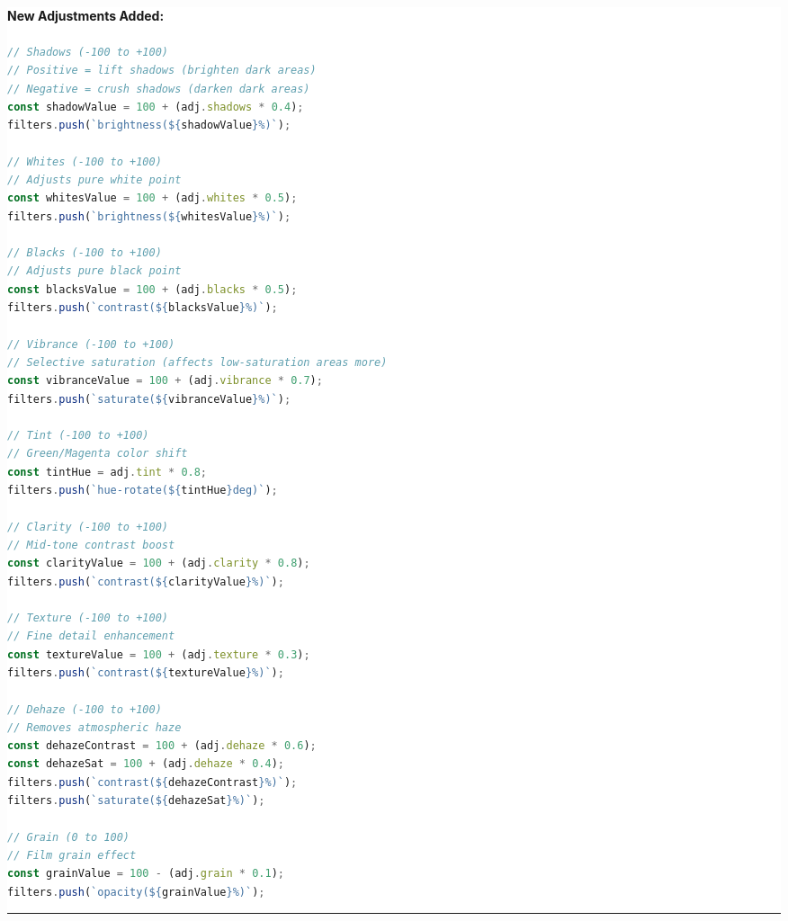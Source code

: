 #### **New Adjustments Added:**

```typescript
// Shadows (-100 to +100)
// Positive = lift shadows (brighten dark areas)
// Negative = crush shadows (darken dark areas)
const shadowValue = 100 + (adj.shadows * 0.4);
filters.push(`brightness(${shadowValue}%)`);

// Whites (-100 to +100)
// Adjusts pure white point
const whitesValue = 100 + (adj.whites * 0.5);
filters.push(`brightness(${whitesValue}%)`);

// Blacks (-100 to +100)
// Adjusts pure black point
const blacksValue = 100 + (adj.blacks * 0.5);
filters.push(`contrast(${blacksValue}%)`);

// Vibrance (-100 to +100)
// Selective saturation (affects low-saturation areas more)
const vibranceValue = 100 + (adj.vibrance * 0.7);
filters.push(`saturate(${vibranceValue}%)`);

// Tint (-100 to +100)
// Green/Magenta color shift
const tintHue = adj.tint * 0.8;
filters.push(`hue-rotate(${tintHue}deg)`);

// Clarity (-100 to +100)
// Mid-tone contrast boost
const clarityValue = 100 + (adj.clarity * 0.8);
filters.push(`contrast(${clarityValue}%)`);

// Texture (-100 to +100)
// Fine detail enhancement
const textureValue = 100 + (adj.texture * 0.3);
filters.push(`contrast(${textureValue}%)`);

// Dehaze (-100 to +100)
// Removes atmospheric haze
const dehazeContrast = 100 + (adj.dehaze * 0.6);
const dehazeSat = 100 + (adj.dehaze * 0.4);
filters.push(`contrast(${dehazeContrast}%)`);
filters.push(`saturate(${dehazeSat}%)`);

// Grain (0 to 100)
// Film grain effect
const grainValue = 100 - (adj.grain * 0.1);
filters.push(`opacity(${grainValue}%)`);
```

---